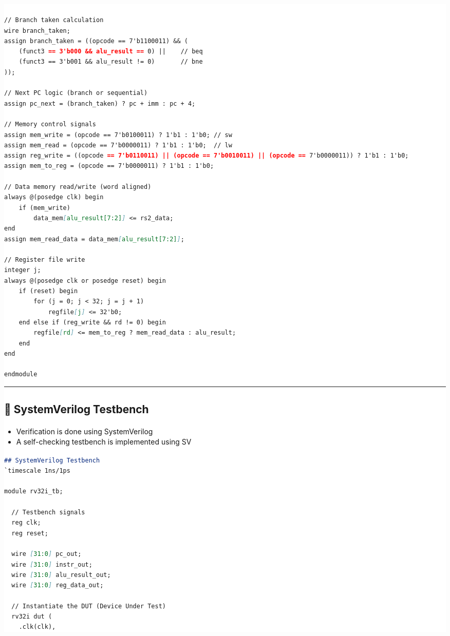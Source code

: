 ```markdown

// Branch taken calculation
wire branch_taken;
assign branch_taken = ((opcode == 7'b1100011) && (
    (funct3 == 3'b000 && alu_result == 0) ||    // beq
    (funct3 == 3'b001 && alu_result != 0)       // bne
));

// Next PC logic (branch or sequential)
assign pc_next = (branch_taken) ? pc + imm : pc + 4;

// Memory control signals
assign mem_write = (opcode == 7'b0100011) ? 1'b1 : 1'b0; // sw
assign mem_read = (opcode == 7'b0000011) ? 1'b1 : 1'b0;  // lw
assign reg_write = ((opcode == 7'b0110011) || (opcode == 7'b0010011) || (opcode == 7'b0000011)) ? 1'b1 : 1'b0;
assign mem_to_reg = (opcode == 7'b0000011) ? 1'b1 : 1'b0;

// Data memory read/write (word aligned)
always @(posedge clk) begin
    if (mem_write)
        data_mem[alu_result[7:2]] <= rs2_data;
end
assign mem_read_data = data_mem[alu_result[7:2]];

// Register file write
integer j;
always @(posedge clk or posedge reset) begin
    if (reset) begin
        for (j = 0; j < 32; j = j + 1)
            regfile[j] <= 32'b0;
    end else if (reg_write && rd != 0) begin
        regfile[rd] <= mem_to_reg ? mem_read_data : alu_result;
    end
end

endmodule
```

---

## 🔹 SystemVerilog Testbench
- Verification is done using SystemVerilog
- A self-checking testbench is implemented using SV

```markdown
## SystemVerilog Testbench
`timescale 1ns/1ps

module rv32i_tb;

  // Testbench signals
  reg clk;
  reg reset;

  wire [31:0] pc_out;
  wire [31:0] instr_out;
  wire [31:0] alu_result_out;
  wire [31:0] reg_data_out;

  // Instantiate the DUT (Device Under Test)
  rv32i dut (
    .clk(clk),
```